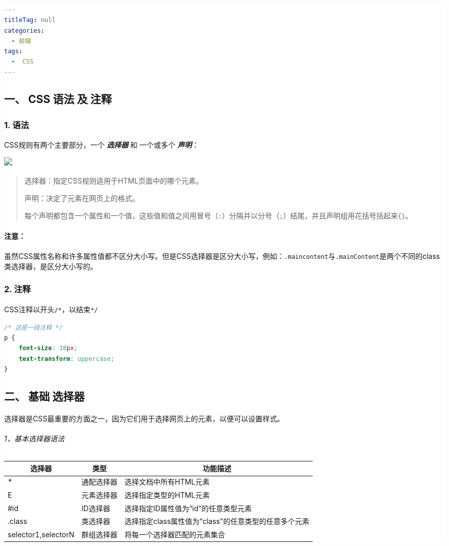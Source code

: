 ```yaml
---
titleTag: null
categories: 
  - 前端
tags: 
  -  CSS
---
```


## 一、 CSS 语法 及 注释

### 1. 语法

CSS规则有两个主要部分，一个 ***选择器***  和 一个或多个 ***声明***：

![](https://pupper.com.cn/img/20220726102857.png)

>   选择器：指定CSS规则适用于HTML页面中的哪个元素。
>
>   声明：决定了元素在网页上的格式。
>
>   每个声明都包含一个属性和一个值，这些值和值之间用冒号（`:`）分隔并以分号（`;`）结尾，并且声明组用花括号括起来`{}`。

#### 注意：

​		虽然CSS属性名称和许多属性值都不区分大小写。但是CSS选择器是区分大小写，例如：`.maincontent`与`.mainContent`是两个不同的class类选择器，是区分大小写的。

### 2. 注释

CSS注释以开头`/*`，以结束`*/`

```css
/* 这是一段注释 */
p {
    font-size: 18px;
    text-transform: uppercase;
}
```

## 二、 基础 选择器

选择器是CSS最重要的方面之一，因为它们用于选择网页上的元素，以便可以设置样式。

###### 1，基本选择器语法

| **选择器**          | **类型**   | **功能描述**                                         |
| ------------------- | ---------- | ---------------------------------------------------- |
| *                   | 通配选择器 | 选择文档中所有HTML元素                               |
| E                   | 元素选择器 | 选择指定类型的HTML元素                               |
| #id                 | ID选择器   | 选择指定ID属性值为“id”的任意类型元素                 |
| .class              | 类选择器   | 选择指定class属性值为“class”的任意类型的任意多个元素 |
| selector1,selectorN | 群组选择器 | 将每一个选择器匹配的元素集合                         |

